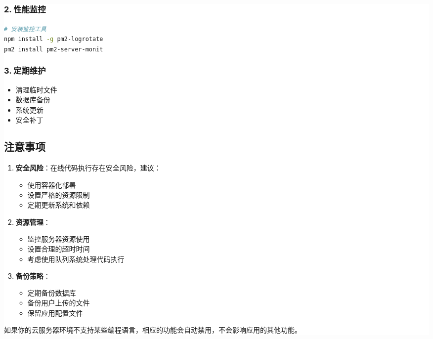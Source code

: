 ### 2. 性能监控
```bash
# 安装监控工具
npm install -g pm2-logrotate
pm2 install pm2-server-monit
```

### 3. 定期维护
- 清理临时文件
- 数据库备份
- 系统更新
- 安全补丁

## 注意事项

1. **安全风险**：在线代码执行存在安全风险，建议：
   - 使用容器化部署
   - 设置严格的资源限制
   - 定期更新系统和依赖

2. **资源管理**：
   - 监控服务器资源使用
   - 设置合理的超时时间
   - 考虑使用队列系统处理代码执行

3. **备份策略**：
   - 定期备份数据库
   - 备份用户上传的文件
   - 保留应用配置文件

如果你的云服务器环境不支持某些编程语言，相应的功能会自动禁用，不会影响应用的其他功能。